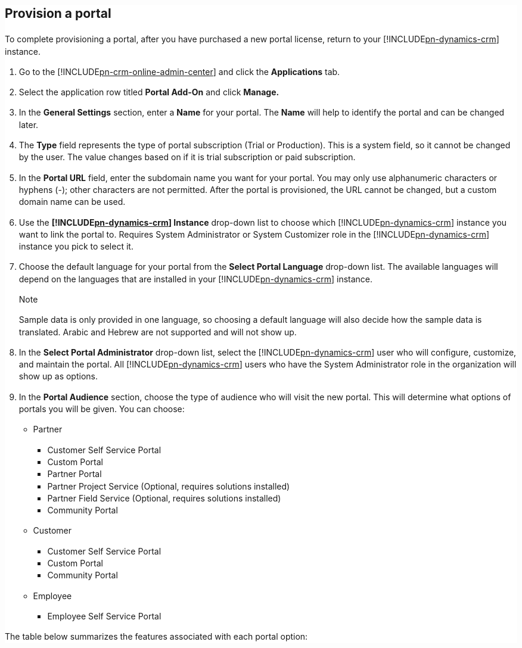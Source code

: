 ## Provision a portal

To complete provisioning a portal, after you have purchased a new portal license, return to your [!INCLUDE[pn-dynamics-crm](../includes/pn-dynamics-crm.md)] instance.

1.  Go to the [!INCLUDE[pn-crm-online-admin-center](../includes/pn-crm-online-admin-center.md)] and click the **Applications** tab.
2.  Select the application row titled **Portal Add-On** and click **Manage.**
3.  In the **General Settings** section, enter a **Name** for your portal. The **Name** will help to identify the portal and can be changed later.
4.  The **Type** field represents the type of portal subscription (Trial or Production). This is a system field, so it cannot be changed by the user. The value changes based on if it is trial subscription or paid subscription.
5.  In the **Portal URL** field, enter the subdomain name you want for your portal. You may only use alphanumeric characters or hyphens (-); other characters are not permitted. After the portal is provisioned, the URL cannot be changed, but a custom domain name can be used.
6.  Use the **[!INCLUDE[pn-dynamics-crm](../includes/pn-dynamics-crm.md)] Instance** drop-down list to choose which [!INCLUDE[pn-dynamics-crm](../includes/pn-dynamics-crm.md)] instance you want to link the portal to. Requires System Administrator or System Customizer role in the [!INCLUDE[pn-dynamics-crm](../includes/pn-dynamics-crm.md)] instance you pick to select it.
7.  Choose the default language for your portal from the **Select Portal Language** drop-down list. The available languages will depend on the languages that are installed in your [!INCLUDE[pn-dynamics-crm](../includes/pn-dynamics-crm.md)] instance. 

    >[!NOTE]
    > Sample data is only provided in one language, so choosing a default language will also decide how the sample data is translated. Arabic and Hebrew are not supported and will not show up.

8. In the **Select Portal Administrator** drop-down list, select the [!INCLUDE[pn-dynamics-crm](../includes/pn-dynamics-crm.md)] user who will configure, customize, and maintain the portal. All [!INCLUDE[pn-dynamics-crm](../includes/pn-dynamics-crm.md)] users who have the System Administrator role in the organization will show up as options. 
9. In the **Portal Audience** section, choose the type of audience who will visit the new portal. This will determine what options of portals you will be given. You can choose:

    -   Partner    
        -   Customer Self Service Portal
        -   Custom Portal
        -   Partner Portal
        -   Partner Project Service (Optional, requires solutions installed)
        -   Partner Field Service (Optional, requires solutions installed)
        -   Community Portal
    
    -   Customer
        -   Customer Self Service Portal
        -   Custom Portal
        -   Community Portal
    
    -   Employee
        -   Employee Self Service Portal

The table below summarizes the features associated with each portal option:

